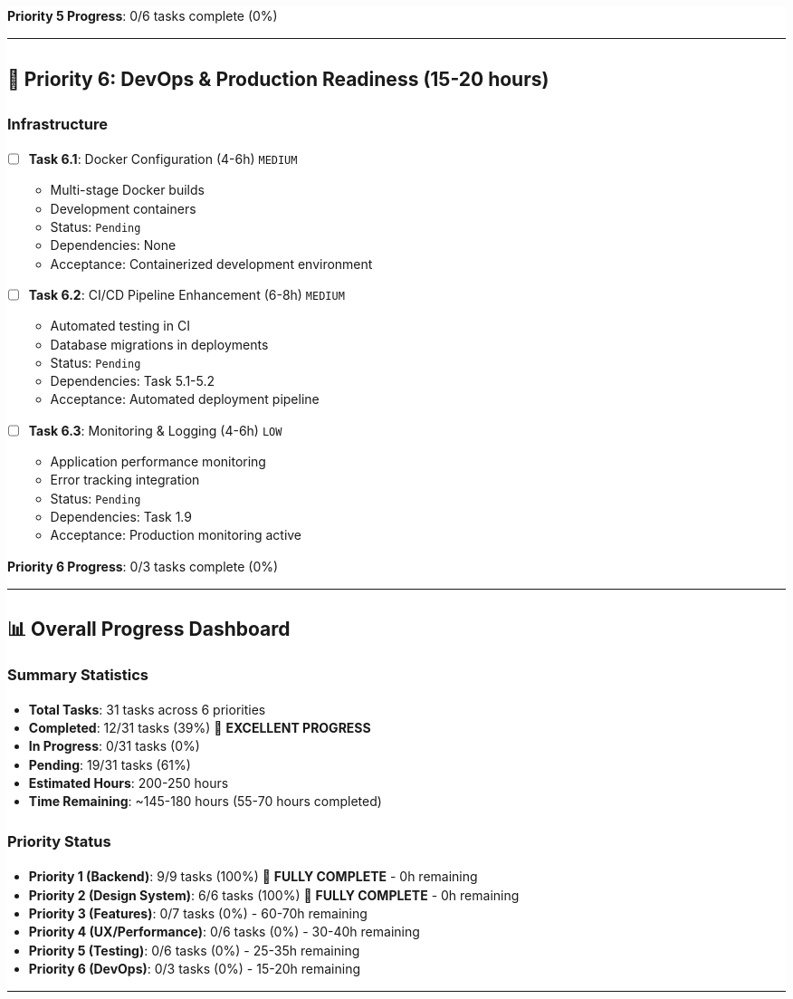 **Priority 5 Progress**: 0/6 tasks complete (0%)

---

## 🎯 Priority 6: DevOps & Production Readiness (15-20 hours)

### Infrastructure

- [ ] **Task 6.1**: Docker Configuration (4-6h) `MEDIUM`
  - Multi-stage Docker builds
  - Development containers
  - Status: `Pending`
  - Dependencies: None
  - Acceptance: Containerized development environment

- [ ] **Task 6.2**: CI/CD Pipeline Enhancement (6-8h) `MEDIUM`
  - Automated testing in CI
  - Database migrations in deployments
  - Status: `Pending`
  - Dependencies: Task 5.1-5.2
  - Acceptance: Automated deployment pipeline

- [ ] **Task 6.3**: Monitoring & Logging (4-6h) `LOW`
  - Application performance monitoring
  - Error tracking integration
  - Status: `Pending`
  - Dependencies: Task 1.9
  - Acceptance: Production monitoring active

**Priority 6 Progress**: 0/3 tasks complete (0%)

---

## 📊 Overall Progress Dashboard

### Summary Statistics

- **Total Tasks**: 31 tasks across 6 priorities
- **Completed**: 12/31 tasks (39%) 🎉 **EXCELLENT PROGRESS**
- **In Progress**: 0/31 tasks (0%)
- **Pending**: 19/31 tasks (61%)
- **Estimated Hours**: 200-250 hours
- **Time Remaining**: ~145-180 hours (55-70 hours completed)

### Priority Status

- **Priority 1 (Backend)**: 9/9 tasks (100%) 🎉 **FULLY COMPLETE** - 0h remaining
- **Priority 2 (Design System)**: 6/6 tasks (100%) 🎉 **FULLY COMPLETE** - 0h remaining
- **Priority 3 (Features)**: 0/7 tasks (0%) - 60-70h remaining
- **Priority 4 (UX/Performance)**: 0/6 tasks (0%) - 30-40h remaining
- **Priority 5 (Testing)**: 0/6 tasks (0%) - 25-35h remaining
- **Priority 6 (DevOps)**: 0/3 tasks (0%) - 15-20h remaining

---